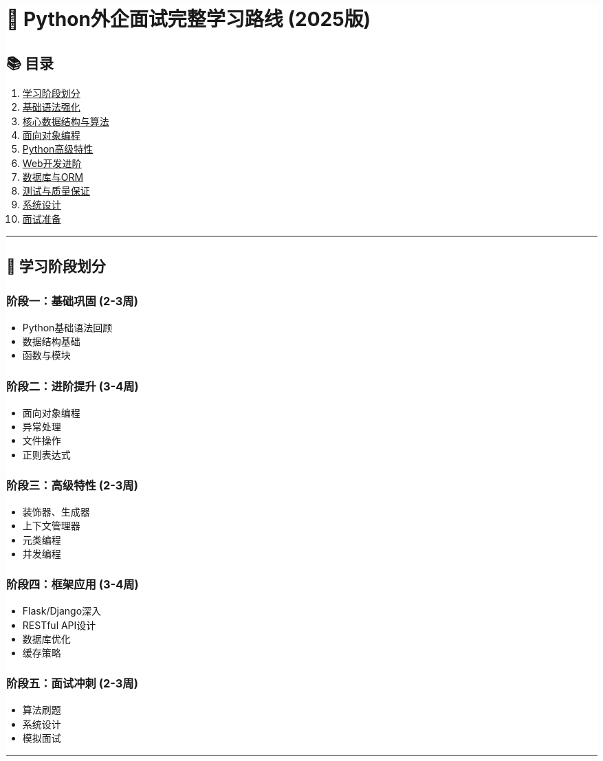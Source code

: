 # 🐍 Python外企面试完整学习路线 (2025版)

## 📚 目录
1. [学习阶段划分](#学习阶段划分)
2. [基础语法强化](#基础语法强化)
3. [核心数据结构与算法](#核心数据结构与算法)
4. [面向对象编程](#面向对象编程)
5. [Python高级特性](#python高级特性)
6. [Web开发进阶](#web开发进阶)
7. [数据库与ORM](#数据库与orm)
8. [测试与质量保证](#测试与质量保证)
9. [系统设计](#系统设计)
10. [面试准备](#面试准备)

---

## 🎯 学习阶段划分

### 阶段一：基础巩固 (2-3周)
- Python基础语法回顾
- 数据结构基础
- 函数与模块

### 阶段二：进阶提升 (3-4周)
- 面向对象编程
- 异常处理
- 文件操作
- 正则表达式

### 阶段三：高级特性 (2-3周)
- 装饰器、生成器
- 上下文管理器
- 元类编程
- 并发编程

### 阶段四：框架应用 (3-4周)
- Flask/Django深入
- RESTful API设计
- 数据库优化
- 缓存策略

### 阶段五：面试冲刺 (2-3周)
- 算法刷题
- 系统设计
- 模拟面试

---
